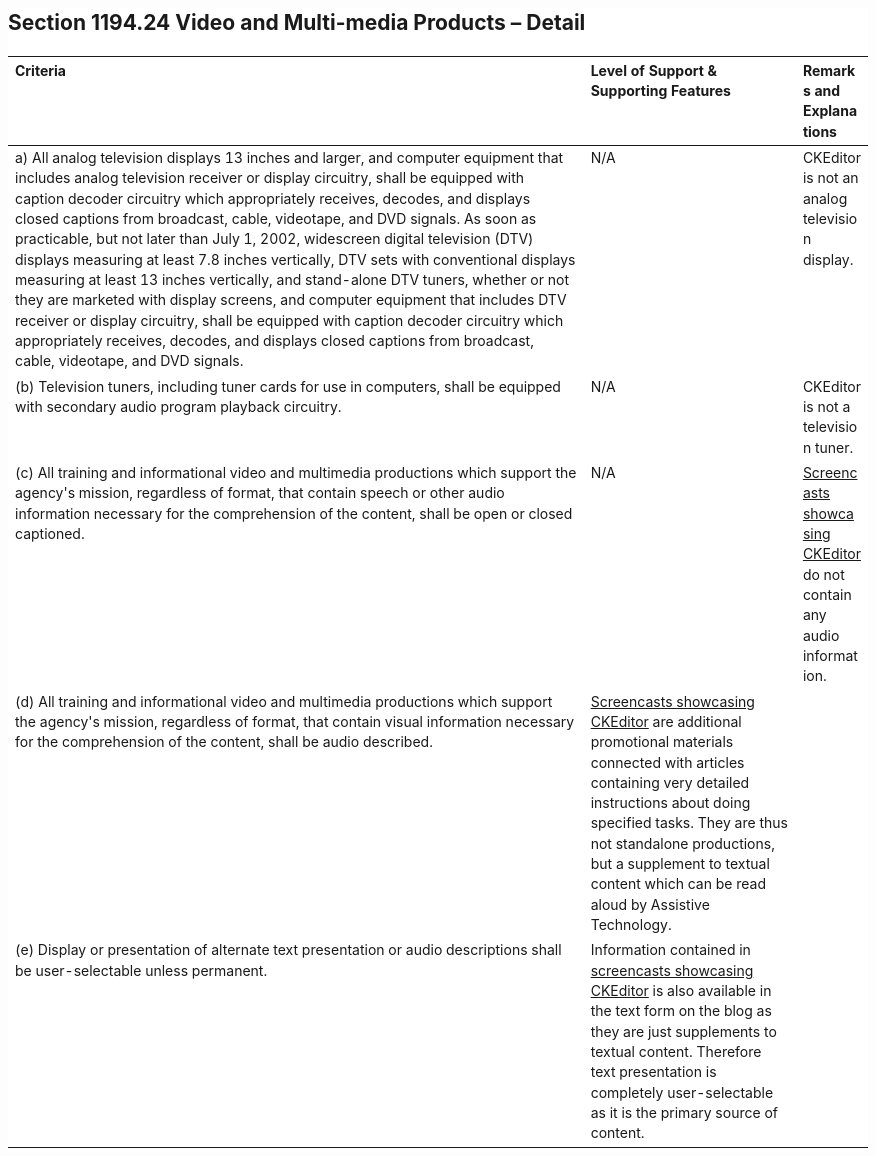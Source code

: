 ## Section 1194.24 Video and Multi-media Products – Detail

<table class="section508"><thead>
<tr>
<th align="left">Criteria</th>
<th align="left">Level of Support &amp; Supporting Features</th>
<th align="left">Remarks and Explanations</th>
</tr>
</thead><tbody>
<tr>
<td align="left">a) All analog television displays 13 inches and larger, and computer equipment that includes analog television receiver or display circuitry, shall be equipped with caption decoder circuitry which appropriately receives, decodes, and displays closed captions from broadcast, cable, videotape, and DVD signals. As soon as practicable, but not later than July 1, 2002, widescreen digital television (DTV) displays measuring at least 7.8 inches vertically, DTV sets with conventional displays measuring at least 13 inches vertically, and stand-alone DTV tuners, whether or not they are marketed with display screens, and computer equipment that includes DTV receiver or display circuitry, shall be equipped with caption decoder circuitry which appropriately receives, decodes, and displays closed captions from broadcast, cable, videotape, and DVD signals.</td>
<td align="left">N/A</td>
<td align="left">CKEditor is not an analog television display.</td>
</tr>
<tr>
<td align="left">(b) Television tuners, including tuner cards for use in computers, shall be equipped with secondary audio program playback circuitry.</td>
<td align="left">N/A</td>
<td align="left">CKEditor is not a television tuner.</td>
</tr>
<tr>
<td align="left">(c) All training and informational video and multimedia productions which support the agency's mission, regardless of format, that contain speech or other audio information necessary for the comprehension of the content, shall be open or closed captioned.</td>
<td align="left">N/A</td>
<td align="left"><a href="https://www.youtube.com/user/CKEditor/videos">Screencasts showcasing CKEditor</a> do not contain any audio information.</td>
</tr>
<tr>
<td align="left">(d) All training and informational video and multimedia productions which support the agency's mission, regardless of format, that contain visual information necessary for the comprehension of the content, shall be audio described.</td>
<td align="left"><a href="https://www.youtube.com/user/CKEditor/videos">Screencasts showcasing CKEditor</a> are additional promotional materials connected with articles containing very detailed instructions about doing specified tasks. They are thus not standalone productions, but a supplement to textual content which can be read aloud by Assistive Technology.</td>
<td align="left"></td>
</tr>
<tr>
<td align="left">(e) Display or presentation of alternate text presentation or audio descriptions shall be user-selectable unless permanent.</td>
<td align="left">Information contained in <a href="https://www.youtube.com/user/CKEditor/videos">screencasts showcasing CKEditor</a> is also available in the text form on the blog as they are just supplements to textual content. Therefore text presentation is completely user-selectable as it is the primary source of content.</td>
<td align="left"></td>
</tr>
</tbody></table>
